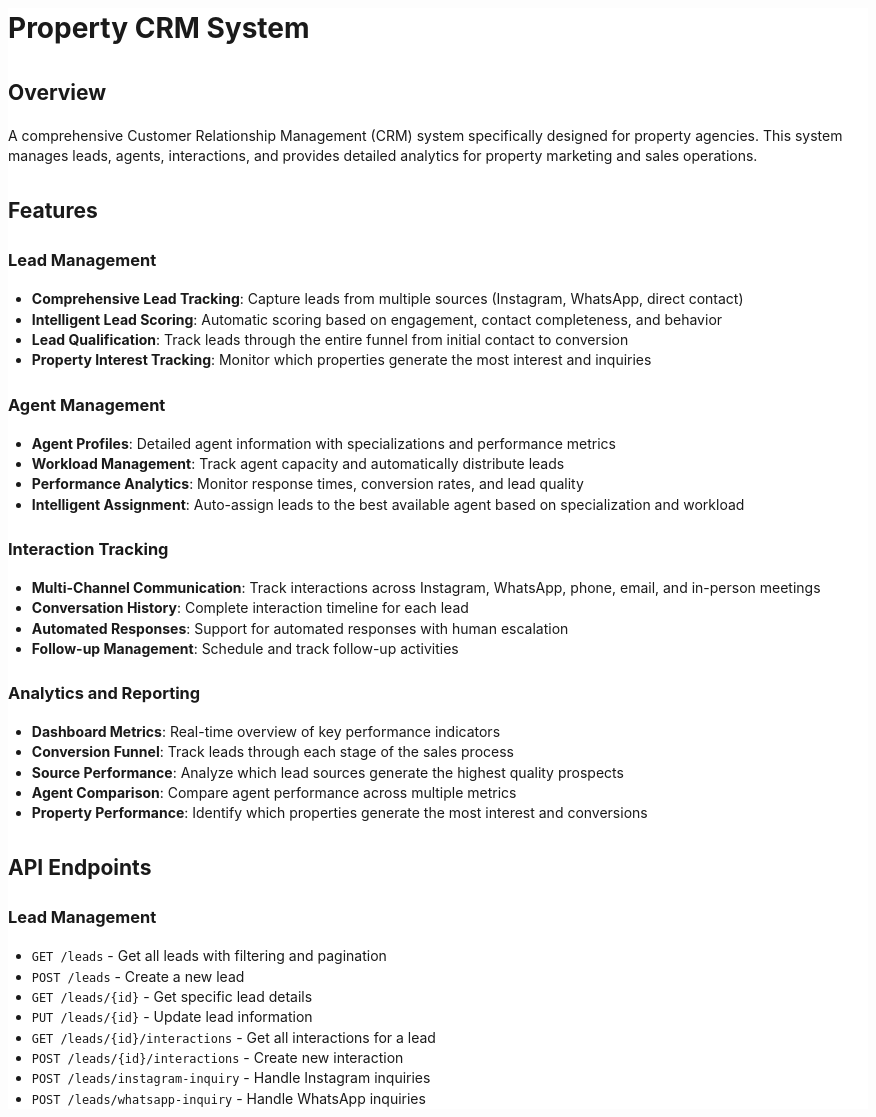 # Property CRM System

## Overview
A comprehensive Customer Relationship Management (CRM) system specifically designed for property agencies. This system manages leads, agents, interactions, and provides detailed analytics for property marketing and sales operations.

## Features

### Lead Management
- **Comprehensive Lead Tracking**: Capture leads from multiple sources (Instagram, WhatsApp, direct contact)
- **Intelligent Lead Scoring**: Automatic scoring based on engagement, contact completeness, and behavior
- **Lead Qualification**: Track leads through the entire funnel from initial contact to conversion
- **Property Interest Tracking**: Monitor which properties generate the most interest and inquiries

### Agent Management
- **Agent Profiles**: Detailed agent information with specializations and performance metrics
- **Workload Management**: Track agent capacity and automatically distribute leads
- **Performance Analytics**: Monitor response times, conversion rates, and lead quality
- **Intelligent Assignment**: Auto-assign leads to the best available agent based on specialization and workload

### Interaction Tracking
- **Multi-Channel Communication**: Track interactions across Instagram, WhatsApp, phone, email, and in-person meetings
- **Conversation History**: Complete interaction timeline for each lead
- **Automated Responses**: Support for automated responses with human escalation
- **Follow-up Management**: Schedule and track follow-up activities

### Analytics and Reporting
- **Dashboard Metrics**: Real-time overview of key performance indicators
- **Conversion Funnel**: Track leads through each stage of the sales process
- **Source Performance**: Analyze which lead sources generate the highest quality prospects
- **Agent Comparison**: Compare agent performance across multiple metrics
- **Property Performance**: Identify which properties generate the most interest and conversions

## API Endpoints

### Lead Management
- `GET /leads` - Get all leads with filtering and pagination
- `POST /leads` - Create a new lead
- `GET /leads/{id}` - Get specific lead details
- `PUT /leads/{id}` - Update lead information
- `GET /leads/{id}/interactions` - Get all interactions for a lead
- `POST /leads/{id}/interactions` - Create new interaction
- `POST /leads/instagram-inquiry` - Handle Instagram inquiries
- `POST /leads/whatsapp-inquiry` - Handle WhatsApp inquiries
